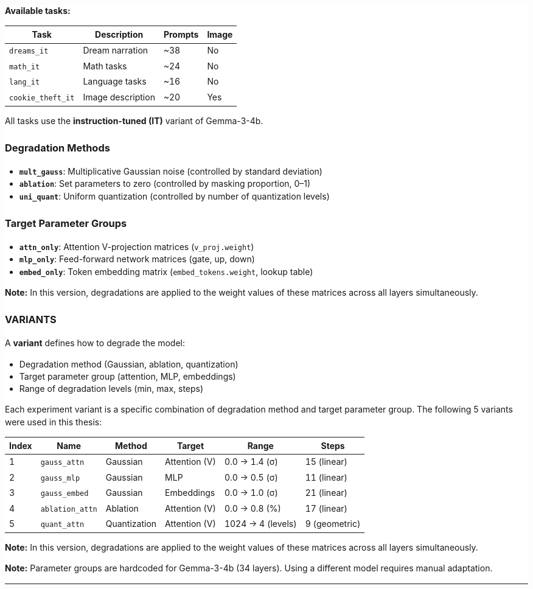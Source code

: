 **Available tasks:**

| Task | Description | Prompts | Image |
|------|-------------|---------|-------|
| `dreams_it` | Dream narration | ~38 | No |
| `math_it` | Math tasks | ~24 | No |
| `lang_it` | Language tasks | ~16 | No |
| `cookie_theft_it` | Image description | ~20 | Yes |

All tasks use the **instruction-tuned (IT)** variant of Gemma-3-4b.

### Degradation Methods

- **`mult_gauss`**: Multiplicative Gaussian noise (controlled by standard deviation)
- **`ablation`**: Set parameters to zero (controlled by masking proportion, 0–1)
- **`uni_quant`**: Uniform quantization (controlled by number of quantization levels)

### Target Parameter Groups

- **`attn_only`**: Attention V-projection matrices (`v_proj.weight`)
- **`mlp_only`**: Feed-forward network matrices (gate, up, down)
- **`embed_only`**: Token embedding matrix (`embed_tokens.weight`, lookup table)

**Note:** In this version, degradations are applied to the weight values of these matrices across all layers simultaneously.

### VARIANTS

A **variant** defines how to degrade the model:
- Degradation method (Gaussian, ablation, quantization)
- Target parameter group (attention, MLP, embeddings)
- Range of degradation levels (min, max, steps)

Each experiment variant is a specific combination of degradation method and target parameter group. The following 5 variants were used in this thesis:

| Index | Name | Method | Target | Range | Steps |
|-------|------|--------|--------|-------|-------|
| 1 | `gauss_attn` | Gaussian | Attention (V) | 0.0 → 1.4 (σ) | 15 (linear) |
| 2 | `gauss_mlp` | Gaussian | MLP | 0.0 → 0.5 (σ) | 11 (linear) |
| 3 | `gauss_embed` | Gaussian | Embeddings | 0.0 → 1.0 (σ) | 21 (linear) |
| 4 | `ablation_attn` | Ablation | Attention (V) | 0.0 → 0.8 (%) | 17 (linear) |
| 5 | `quant_attn` | Quantization | Attention (V) | 1024 → 4 (levels) | 9 (geometric) |

**Note:** In this version, degradations are applied to the weight values of these matrices across all layers simultaneously.

**Note:** Parameter groups are hardcoded for Gemma-3-4b (34 layers). Using a different model requires manual adaptation.

---